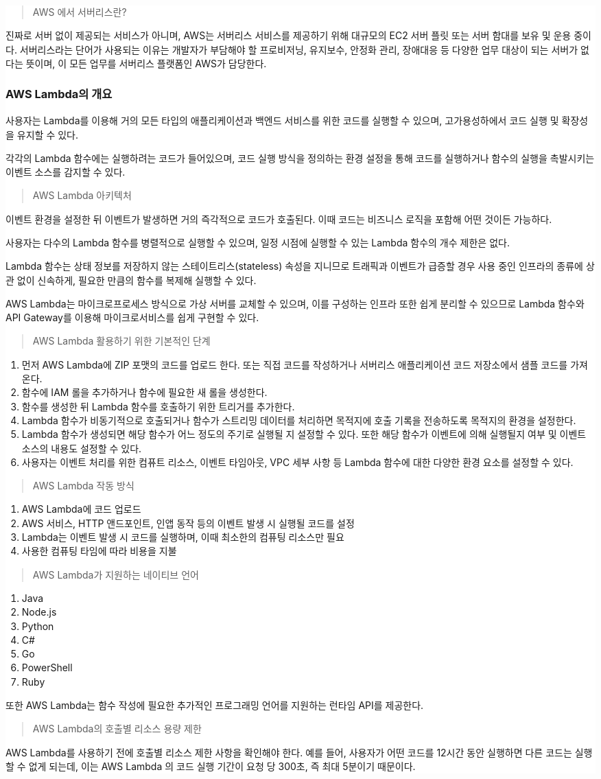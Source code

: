 > AWS 에서 서버리스란?

진짜로 서버 없이 제공되는 서비스가 아니며, AWS는 서버리스 서비스를 제공하기 위해 대규모의 EC2 서버 플릿 또는 서버 함대를 보유 및 운용 중이다.
서버리스라는 단어가 사용되는 이유는 개발자가 부담해야 할 프로비저닝, 유지보수, 안정화 관리, 장애대응 등 다양한 업무 대상이 되는 서버가 없다는 뜻이며,
이 모든 업무를 서버리스 플랫폼인 AWS가 담당한다.

### AWS Lambda의 개요

사용자는 Lambda를 이용해 거의 모든 타입의 애플리케이션과 백엔드 서비스를 위한 코드를 실행할 수 있으며, 고가용성하에서 코드 실행 및 확장성을 유지할 수 있다.

각각의 Lambda 함수에는 실행하려는 코드가 들어있으며, 코드 실행 방식을 정의하는 환경 설정을 통해 코드를 실행하거나 함수의 실행을 촉발시키는 이벤트 소스를 감지할 수 있다.

> AWS Lambda 아키텍처

이벤트 환경을 설정한 뒤 이벤트가 발생하면 거의 즉각적으로 코드가 호출된다. 이때 코드는 비즈니스 로직을 포함해 어떤 것이든 가능하다. 

사용자는 다수의 Lambda 함수를 병렬적으로 실행할 수 있으며, 일정 시점에 실행할 수 있는 Lambda 함수의 개수 제한은 없다.

Lambda 함수는 상태 정보를 저장하지 않는 스테이트리스(stateless) 속성을 지니므로 트래픽과 이벤트가 급증할 경우 사용 중인 인프라의 종류에 상관 없이 신속하게, 필요한 만큼의 함수를 복제해 실행할 수 있다.

AWS Lambda는 마이크로프로세스 방식으로 가상 서버를 교체할 수 있으며, 이를 구성하는 인프라 또한 쉽게 분리할 수 있으므로 Lambda 함수와 API Gateway를 이용해 마이크로서비스를 쉽게 구현할 수 있다.

> AWS Lambda 활용하기 위한 기본적인 단계

1. 먼저 AWS Lambda에 ZIP 포맷의 코드를 업로드 한다. 또는 직접 코드를 작성하거나 서버리스 애플리케이션 코드 저장소에서 샘플 코드를 가져온다.
2. 함수에 IAM 롤을 추가하거나 함수에 필요한 새 롤을 생성한다.
3. 함수를 생성한 뒤 Lambda 함수를 호출하기 위한 트리거를 추가한다.
4. Lambda 함수가 비동기적으로 호출되거나 함수가 스트리밍 데이터를 처리하면 목적지에 호출 기록을 전송하도록 목적지의 환경을 설정한다.
5. Lambda 함수가 생성되면 해당 함수가 어느 정도의 주기로 실행될 지 설정할 수 있다. 또한 해당 함수가 이벤트에 의해 실행될지 여부 및 이벤트 소스의 내용도 설정할 수 있다.
6. 사용자는 이벤트 처리를 위한 컴퓨트 리소스, 이벤트 타임아웃, VPC 세부 사항 등 Lambda 함수에 대한 다양한 환경 요소를 설정할 수 있다.

> AWS Lambda 작동 방식

1. AWS Lambda에 코드 업로드
2. AWS 서비스, HTTP 앤드포인트, 인앱 동작 등의 이벤트 발생 시 실행될 코드를 설정
3. Lambda는 이벤트 발생 시 코드를 실행하며, 이때 최소한의 컴퓨팅 리소스만 필요
4. 사용한 컴퓨팅 타임에 따라 비용을 지불

> AWS Lambda가 지원하는 네이티브 언어

1. Java
2. Node.js
3. Python
4. C#
5. Go
6. PowerShell
7. Ruby

또한 AWS Lambda는 함수 작성에 필요한 추가적인 프로그래밍 언어를 지원하는 런타임 API를 제공한다.

> AWS Lambda의 호출별 리소스 용량 제한

AWS Lambda를 사용하기 전에 호출별 리소스 제한 사항을 확인해야 한다.
예를 들어, 사용자가 어떤 코드를 12시간 동안 실행하면 다른 코드는 실행할 수 없게 되는데, 이는 AWS Lambda 의 코드 실행 기간이 요청 당 300초, 즉 최대 5분이기 때문이다.
